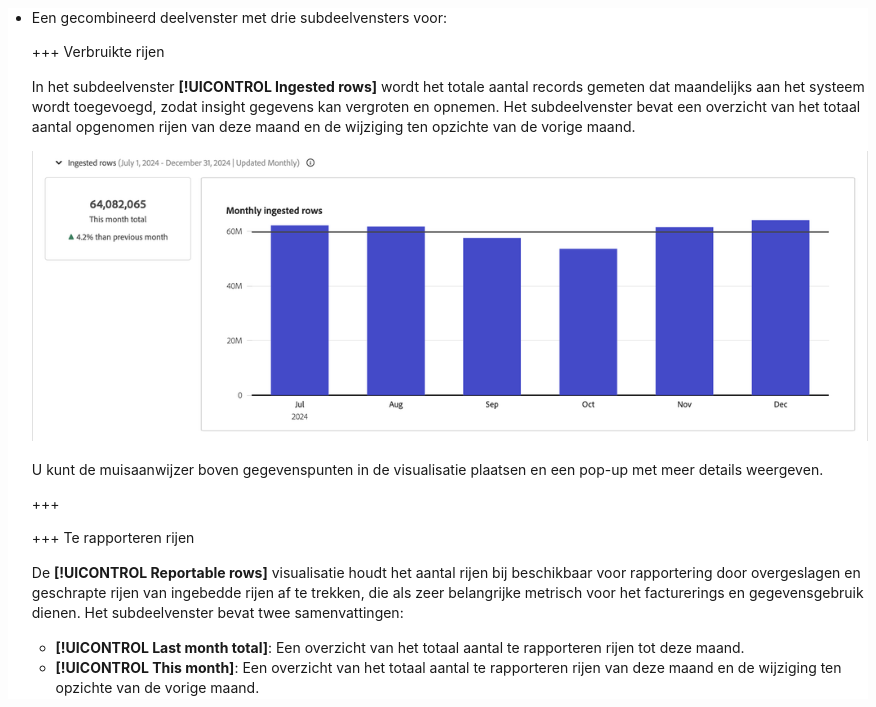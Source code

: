 * Een gecombineerd deelvenster met drie subdeelvensters voor:

  +++ Verbruikte rijen

  In het subdeelvenster **[!UICONTROL Ingested rows]** wordt het totale aantal records gemeten dat maandelijks aan het systeem wordt toegevoegd, zodat insight gegevens kan vergroten en opnemen. Het subdeelvenster bevat een overzicht van het totaal aantal opgenomen rijen van deze maand en de wijziging ten opzichte van de vorige maand.

  ![ Ingested rijen ](assets/usage-ingested-rows.png)

  U kunt de muisaanwijzer boven gegevenspunten in de visualisatie plaatsen en een pop-up met meer details weergeven.

  +++

  +++ Te rapporteren rijen

  De **[!UICONTROL Reportable rows]** visualisatie houdt het aantal rijen bij beschikbaar voor rapportering door overgeslagen en geschrapte rijen van ingebedde rijen af te trekken, die als zeer belangrijke metrisch voor het facturerings en gegevensgebruik dienen. Het subdeelvenster bevat twee samenvattingen:

   * **[!UICONTROL Last month total]**: Een overzicht van het totaal aantal te rapporteren rijen tot deze maand.
   * **[!UICONTROL This month]**: Een overzicht van het totaal aantal te rapporteren rijen van deze maand en de wijziging ten opzichte van de vorige maand.
